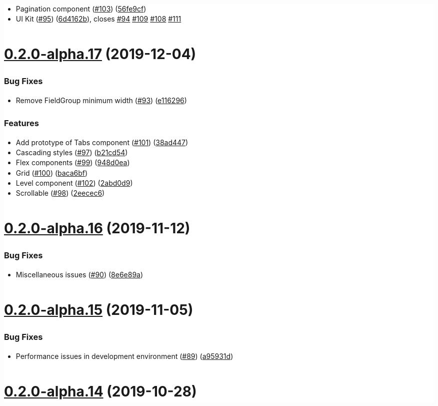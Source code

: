 - Pagination component ([#103](https://github.com/QuickSales/fuselage/issues/103)) ([56fe9cf](https://github.com/QuickSales/fuselage/commit/56fe9cf0bf2e77ead4bff74a76e0b7b7fb9368f6))
- UI Kit ([#95](https://github.com/QuickSales/fuselage/issues/95)) ([6d4162b](https://github.com/QuickSales/fuselage/commit/6d4162bb8c121b1e89f8c818e7106bce49f09c27)), closes [#94](https://github.com/QuickSales/fuselage/issues/94) [#109](https://github.com/QuickSales/fuselage/issues/109) [#108](https://github.com/QuickSales/fuselage/issues/108) [#111](https://github.com/QuickSales/fuselage/issues/111)

# [0.2.0-alpha.17](https://github.com/QuickSales/fuselage/compare/v0.2.0-alpha.16...v0.2.0-alpha.17) (2019-12-04)

### Bug Fixes

- Remove FieldGroup minimum width ([#93](https://github.com/QuickSales/fuselage/issues/93)) ([e116296](https://github.com/QuickSales/fuselage/commit/e116296f1f7e7ae6d4a7b761bdc2cac529d28854))

### Features

- Add prototype of Tabs component ([#101](https://github.com/QuickSales/fuselage/issues/101)) ([38ad447](https://github.com/QuickSales/fuselage/commit/38ad447fbf4e9207025d8756a95fce174b56868c))
- Cascading styles ([#97](https://github.com/QuickSales/fuselage/issues/97)) ([b21cd54](https://github.com/QuickSales/fuselage/commit/b21cd54478b6fca4190c25c3ab99beb77cdec67d))
- Flex components ([#99](https://github.com/QuickSales/fuselage/issues/99)) ([948d0ea](https://github.com/QuickSales/fuselage/commit/948d0ea801b59751fa06f2c2fb25c84d172b73c7))
- Grid ([#100](https://github.com/QuickSales/fuselage/issues/100)) ([baca6bf](https://github.com/QuickSales/fuselage/commit/baca6bf1c46742efc0171b1825918f4c907d036c))
- Level component ([#102](https://github.com/QuickSales/fuselage/issues/102)) ([2abd0d9](https://github.com/QuickSales/fuselage/commit/2abd0d9547528de3dd9e2f8c539966faf9a9da2d))
- Scrollable ([#98](https://github.com/QuickSales/fuselage/issues/98)) ([2eecec6](https://github.com/QuickSales/fuselage/commit/2eecec6c53c198fd16ff1fa089aa98974ecb2816))

# [0.2.0-alpha.16](https://github.com/QuickSales/fuselage/compare/v0.2.0-alpha.15...v0.2.0-alpha.16) (2019-11-12)

### Bug Fixes

- Miscellaneous issues ([#90](https://github.com/QuickSales/fuselage/issues/90)) ([8e6e89a](https://github.com/QuickSales/fuselage/commit/8e6e89a43bdacf3626bf85599aecb370d615420d))

# [0.2.0-alpha.15](https://github.com/QuickSales/fuselage/compare/v0.2.0-alpha.14...v0.2.0-alpha.15) (2019-11-05)

### Bug Fixes

- Performance issues in development environment ([#89](https://github.com/QuickSales/fuselage/issues/89)) ([a95931d](https://github.com/QuickSales/fuselage/commit/a95931d91832e242a178936fdb6593cb5d317837))

# [0.2.0-alpha.14](https://github.com/QuickSales/fuselage/compare/v0.2.0-alpha.13...v0.2.0-alpha.14) (2019-10-28)
